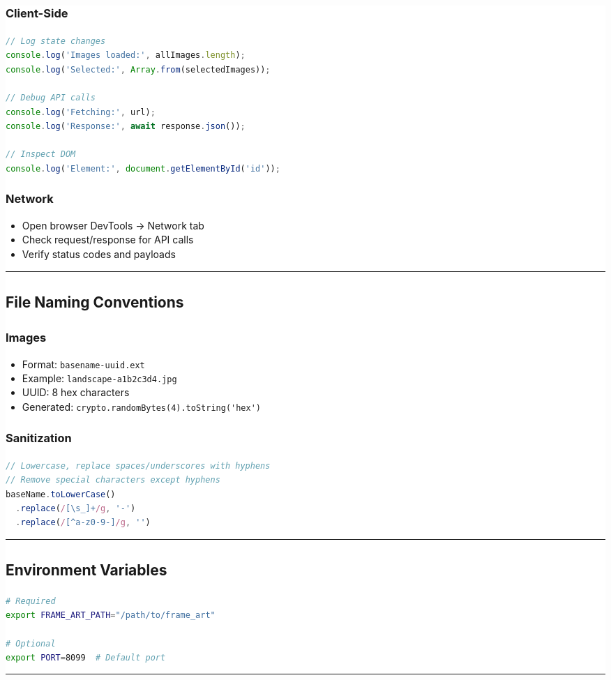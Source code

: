 ### Client-Side
```javascript
// Log state changes
console.log('Images loaded:', allImages.length);
console.log('Selected:', Array.from(selectedImages));

// Debug API calls
console.log('Fetching:', url);
console.log('Response:', await response.json());

// Inspect DOM
console.log('Element:', document.getElementById('id'));
```

### Network
- Open browser DevTools → Network tab
- Check request/response for API calls
- Verify status codes and payloads

---

## File Naming Conventions

### Images
- Format: `basename-uuid.ext`
- Example: `landscape-a1b2c3d4.jpg`
- UUID: 8 hex characters
- Generated: `crypto.randomBytes(4).toString('hex')`

### Sanitization
```javascript
// Lowercase, replace spaces/underscores with hyphens
// Remove special characters except hyphens
baseName.toLowerCase()
  .replace(/[\s_]+/g, '-')
  .replace(/[^a-z0-9-]/g, '')
```

---

## Environment Variables

```bash
# Required
export FRAME_ART_PATH="/path/to/frame_art"

# Optional
export PORT=8099  # Default port
```

---
